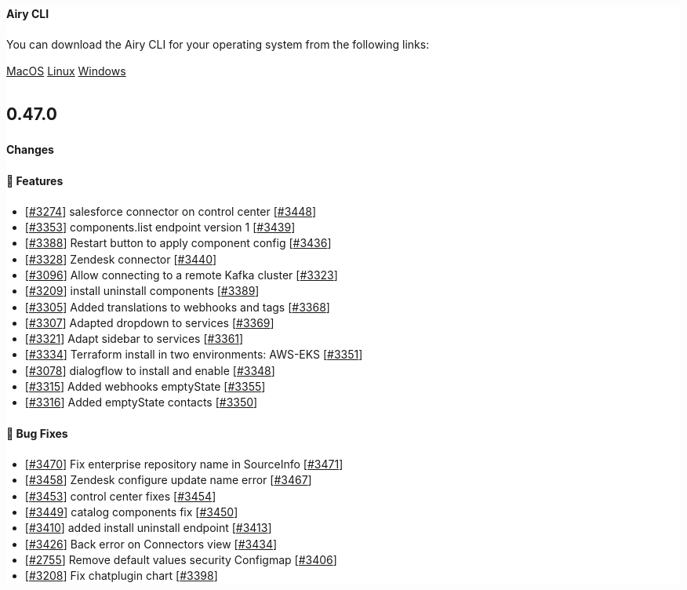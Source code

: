 #### Airy CLI

You can download the Airy CLI for your operating system from the following links:

[MacOS](https://airy-core-binaries.s3.amazonaws.com/0.47.1/darwin/amd64/airy)
[Linux](https://airy-core-binaries.s3.amazonaws.com/0.47.1/linux/amd64/airy)
[Windows](https://airy-core-binaries.s3.amazonaws.com/0.47.1/windows/amd64/airy.exe)

## 0.47.0

#### Changes

#### 🚀 Features

- [[#3274](https://github.com/airyhq/airy/issues/3274)] salesforce connector on control center [[#3448](https://github.com/airyhq/airy/pull/3448)]
- [[#3353](https://github.com/airyhq/airy/issues/3353)] components.list endpoint version 1 [[#3439](https://github.com/airyhq/airy/pull/3439)]
- [[#3388](https://github.com/airyhq/airy/issues/3388)] Restart button to apply component config [[#3436](https://github.com/airyhq/airy/pull/3436)]
- [[#3328](https://github.com/airyhq/airy/issues/3328)] Zendesk connector [[#3440](https://github.com/airyhq/airy/pull/3440)]
- [[#3096](https://github.com/airyhq/airy/issues/3096)] Allow connecting to a remote Kafka cluster [[#3323](https://github.com/airyhq/airy/pull/3323)]
- [[#3209](https://github.com/airyhq/airy/issues/3209)] install uninstall components [[#3389](https://github.com/airyhq/airy/pull/3389)]
- [[#3305](https://github.com/airyhq/airy/issues/3305)] Added translations to webhooks and tags [[#3368](https://github.com/airyhq/airy/pull/3368)]
- [[#3307](https://github.com/airyhq/airy/issues/3307)] Adapted dropdown to services [[#3369](https://github.com/airyhq/airy/pull/3369)]
- [[#3321](https://github.com/airyhq/airy/issues/3321)] Adapt sidebar to services [[#3361](https://github.com/airyhq/airy/pull/3361)]
- [[#3334](https://github.com/airyhq/airy/issues/3334)] Terraform install in two environments: AWS-EKS [[#3351](https://github.com/airyhq/airy/pull/3351)]
- [[#3078](https://github.com/airyhq/airy/issues/3078)] dialogflow to install and enable [[#3348](https://github.com/airyhq/airy/pull/3348)]
- [[#3315](https://github.com/airyhq/airy/issues/3315)] Added webhooks emptyState [[#3355](https://github.com/airyhq/airy/pull/3355)]
- [[#3316](https://github.com/airyhq/airy/issues/3316)] Added emptyState contacts [[#3350](https://github.com/airyhq/airy/pull/3350)]

#### 🐛 Bug Fixes

- [[#3470](https://github.com/airyhq/airy/issues/3470)] Fix enterprise repository name in SourceInfo [[#3471](https://github.com/airyhq/airy/pull/3471)]
- [[#3458](https://github.com/airyhq/airy/issues/3458)] Zendesk configure update name error [[#3467](https://github.com/airyhq/airy/pull/3467)]
- [[#3453](https://github.com/airyhq/airy/issues/3453)] control center fixes [[#3454](https://github.com/airyhq/airy/pull/3454)]
- [[#3449](https://github.com/airyhq/airy/issues/3449)] catalog components fix [[#3450](https://github.com/airyhq/airy/pull/3450)]
- [[#3410](https://github.com/airyhq/airy/issues/3410)] added install uninstall endpoint [[#3413](https://github.com/airyhq/airy/pull/3413)]
- [[#3426](https://github.com/airyhq/airy/issues/3426)] Back error on Connectors view  [[#3434](https://github.com/airyhq/airy/pull/3434)]
- [[#2755](https://github.com/airyhq/airy/issues/2755)] Remove default values security Configmap [[#3406](https://github.com/airyhq/airy/pull/3406)]
- [[#3208](https://github.com/airyhq/airy/issues/3208)] Fix chatplugin chart [[#3398](https://github.com/airyhq/airy/pull/3398)]
